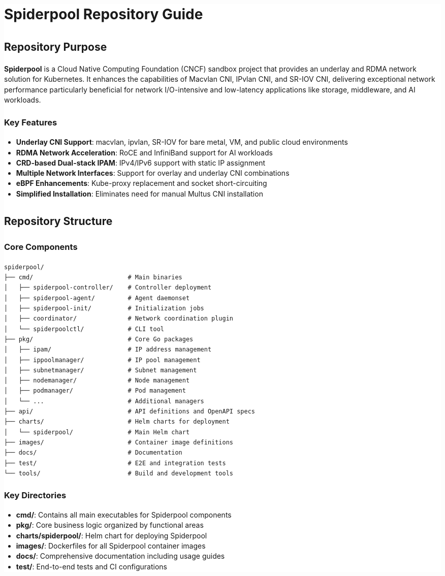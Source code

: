 # Spiderpool Repository Guide

## Repository Purpose

**Spiderpool** is a Cloud Native Computing Foundation (CNCF) sandbox project that provides an underlay and RDMA network solution for Kubernetes. It enhances the capabilities of Macvlan CNI, IPvlan CNI, and SR-IOV CNI, delivering exceptional network performance particularly beneficial for network I/O-intensive and low-latency applications like storage, middleware, and AI workloads.

### Key Features
- **Underlay CNI Support**: macvlan, ipvlan, SR-IOV for bare metal, VM, and public cloud environments
- **RDMA Network Acceleration**: RoCE and InfiniBand support for AI workloads
- **CRD-based Dual-stack IPAM**: IPv4/IPv6 support with static IP assignment
- **Multiple Network Interfaces**: Support for overlay and underlay CNI combinations
- **eBPF Enhancements**: Kube-proxy replacement and socket short-circuiting
- **Simplified Installation**: Eliminates need for manual Multus CNI installation

## Repository Structure

### Core Components
```
spiderpool/
├── cmd/                          # Main binaries
│   ├── spiderpool-controller/    # Controller deployment
│   ├── spiderpool-agent/         # Agent daemonset
│   ├── spiderpool-init/          # Initialization jobs
│   ├── coordinator/              # Network coordination plugin
│   └── spiderpoolctl/            # CLI tool
├── pkg/                          # Core Go packages
│   ├── ipam/                     # IP address management
│   ├── ippoolmanager/            # IP pool management
│   ├── subnetmanager/            # Subnet management
│   ├── nodemanager/              # Node management
│   ├── podmanager/               # Pod management
│   └── ...                       # Additional managers
├── api/                          # API definitions and OpenAPI specs
├── charts/                       # Helm charts for deployment
│   └── spiderpool/               # Main Helm chart
├── images/                       # Container image definitions
├── docs/                         # Documentation
├── test/                         # E2E and integration tests
└── tools/                        # Build and development tools
```

### Key Directories
- **cmd/**: Contains all main executables for Spiderpool components
- **pkg/**: Core business logic organized by functional areas
- **charts/spiderpool/**: Helm chart for deploying Spiderpool
- **images/**: Dockerfiles for all Spiderpool container images
- **docs/**: Comprehensive documentation including usage guides
- **test/**: End-to-end tests and CI configurations

